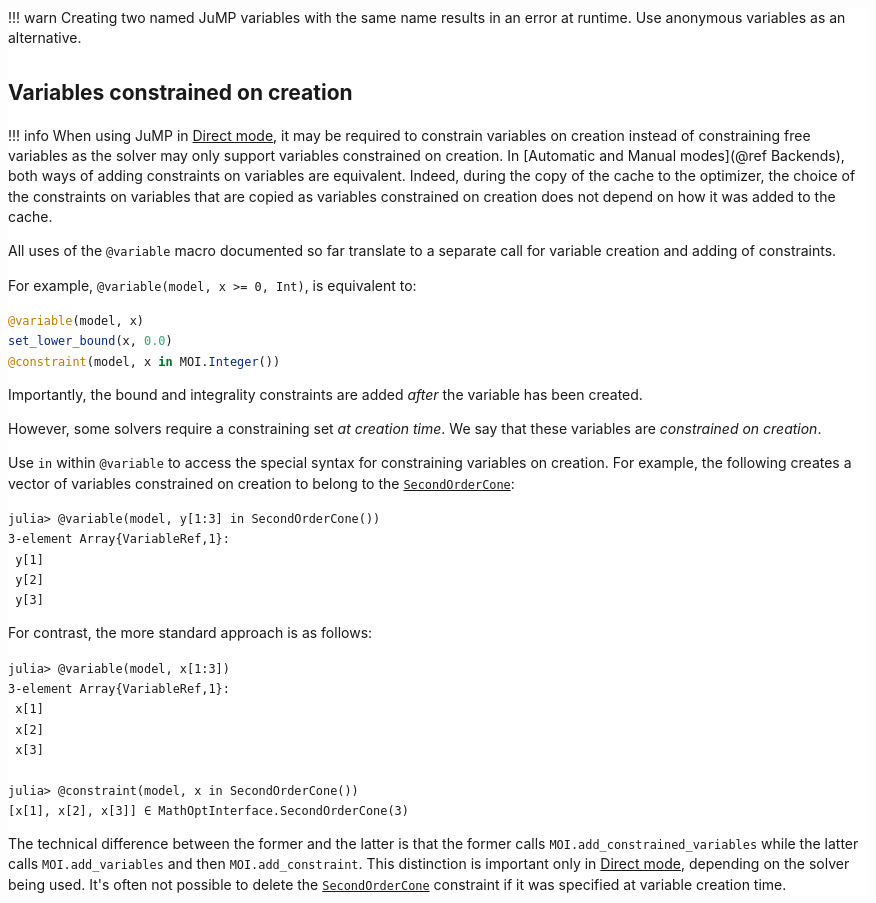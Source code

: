 !!! warn
    Creating two named JuMP variables with the same name results in an error at
    runtime. Use anonymous variables as an alternative.

## Variables constrained on creation

!!! info
    When using JuMP in [Direct mode](@ref), it may be required to constrain
    variables on creation instead of constraining free variables as the solver
    may only support variables constrained on creation. In [Automatic and Manual
    modes](@ref Backends), both ways of adding constraints on variables are
    equivalent. Indeed, during the copy of the cache to the optimizer, the
    choice of the constraints on variables that are copied as variables
    constrained on creation does not depend on how it was added to the cache.

All uses of the `@variable` macro documented so far translate to a separate
call for variable creation and adding of constraints.

For example, `@variable(model, x >= 0, Int)`, is equivalent to:
```julia
@variable(model, x)
set_lower_bound(x, 0.0)
@constraint(model, x in MOI.Integer())
```
Importantly, the bound and integrality constraints are added _after_ the
variable has been created.

However, some solvers require a constraining set _at creation time_.
We say that these variables are _constrained on creation_.

Use `in` within `@variable` to access the special syntax for constraining
variables on creation. For example, the following creates a vector of variables
constrained on creation to belong to the [`SecondOrderCone`](@ref):
```jldoctest constrained_variables; setup=:(model=Model())
julia> @variable(model, y[1:3] in SecondOrderCone())
3-element Array{VariableRef,1}:
 y[1]
 y[2]
 y[3]
```

For contrast, the more standard approach is as follows:
```jldoctest constrained_variables
julia> @variable(model, x[1:3])
3-element Array{VariableRef,1}:
 x[1]
 x[2]
 x[3]

julia> @constraint(model, x in SecondOrderCone())
[x[1], x[2], x[3]] ∈ MathOptInterface.SecondOrderCone(3)
```

The technical difference between the former and the latter is that the former
calls `MOI.add_constrained_variables` while the latter calls `MOI.add_variables`
and then `MOI.add_constraint`. This distinction is important only in
[Direct mode](@ref), depending on the solver being used. It's often not
possible to delete the [`SecondOrderCone`](@ref) constraint if it was specified
at variable creation time.
